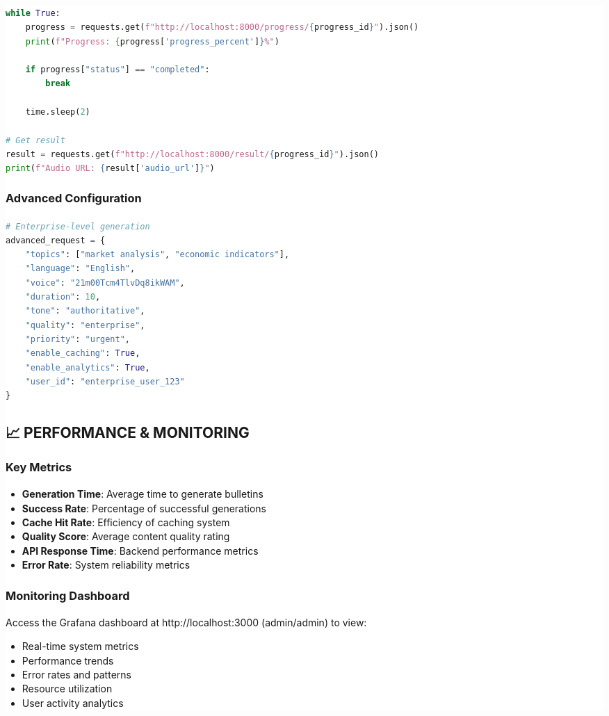 ```python
while True:
    progress = requests.get(f"http://localhost:8000/progress/{progress_id}").json()
    print(f"Progress: {progress['progress_percent']}%")
    
    if progress["status"] == "completed":
        break
    
    time.sleep(2)

# Get result
result = requests.get(f"http://localhost:8000/result/{progress_id}").json()
print(f"Audio URL: {result['audio_url']}")
```

### **Advanced Configuration**

```python
# Enterprise-level generation
advanced_request = {
    "topics": ["market analysis", "economic indicators"],
    "language": "English",
    "voice": "21m00Tcm4TlvDq8ikWAM",
    "duration": 10,
    "tone": "authoritative",
    "quality": "enterprise",
    "priority": "urgent",
    "enable_caching": True,
    "enable_analytics": True,
    "user_id": "enterprise_user_123"
}
```

## 📈 **PERFORMANCE & MONITORING**

### **Key Metrics**

- **Generation Time**: Average time to generate bulletins
- **Success Rate**: Percentage of successful generations
- **Cache Hit Rate**: Efficiency of caching system
- **Quality Score**: Average content quality rating
- **API Response Time**: Backend performance metrics
- **Error Rate**: System reliability metrics

### **Monitoring Dashboard**

Access the Grafana dashboard at http://localhost:3000 (admin/admin) to view:

- Real-time system metrics
- Performance trends
- Error rates and patterns
- Resource utilization
- User activity analytics
